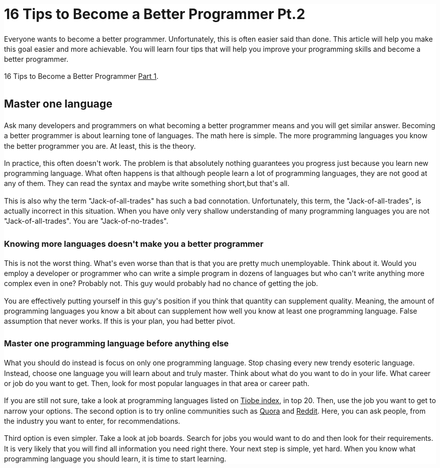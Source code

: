 # 16 Tips to Become a Better Programmer Pt.2
Everyone wants to become a better programmer. Unfortunately, this is often easier said than done. This article will help you make this goal easier and more achievable. You will learn four tips that will help you improve your programming skills and become a better programmer.



16 Tips to Become a Better Programmer [Part 1].



## Master one language

Ask many developers and programmers on what becoming a better programmer means and you will get similar answer. Becoming a better programmer is about learning tone of languages. The math here is simple. The more programming languages you know the better programmer you are. At least, this is the theory.

In practice, this often doesn't work. The problem is that absolutely nothing guarantees you progress just because you learn new programming language. What often happens is that although people learn a lot of programming languages, they are not good at any of them. They can read the syntax and maybe write something short,but that's all.

This is also why the term "Jack-of-all-trades" has such a bad connotation. Unfortunately, this term, the "Jack-of-all-trades", is actually incorrect in this situation. When you have only very shallow understanding of many programming languages you are not "Jack-of-all-trades". You are "Jack-of-no-trades".

### Knowing more languages doesn't make you a better programmer

This is not the worst thing. What's even worse than that is that you are pretty much unemployable. Think about it. Would you employ a developer or programmer who can write a simple program in dozens of languages but who can't write anything more complex even in one? Probably not. This guy would probably had no chance of getting the job.

You are effectively putting yourself in this guy's position if you think that quantity can supplement quality. Meaning, the amount of programming languages you know a bit about can supplement how well you know at least one programming language. False assumption that never works. If this is your plan, you had better pivot.

### Master one programming language before anything else

What you should do instead is focus on only one programming language. Stop chasing every new trendy esoteric language. Instead, choose one language you will learn about and truly master. Think about what do you want to do in your life. What career or job do you want to get. Then, look for most popular languages in that area or career path.

If you are still not sure, take a look at programming languages listed on [Tiobe index], in top 20. Then, use the job you want to get to narrow your options. The second option is to try online communities such as [Quora] and [Reddit]. Here, you can ask people, from the industry you want to enter, for recommendations.

Third option is even simpler. Take a look at job boards. Search for jobs you would want to do and then look for their requirements. It is very likely that you will find all information you need right there. Your next step is simple, yet hard. When you know what programming language you should learn, it is time to start learning.


[Part 1]: https://blog.alexdevero.com/tips-become-better-programmer-pt1/
[Tiobe index]: https://www.tiobe.com/tiobe-index/
[Quora]: https://www.quora.com/
[Reddit]: https://www.reddit.com/